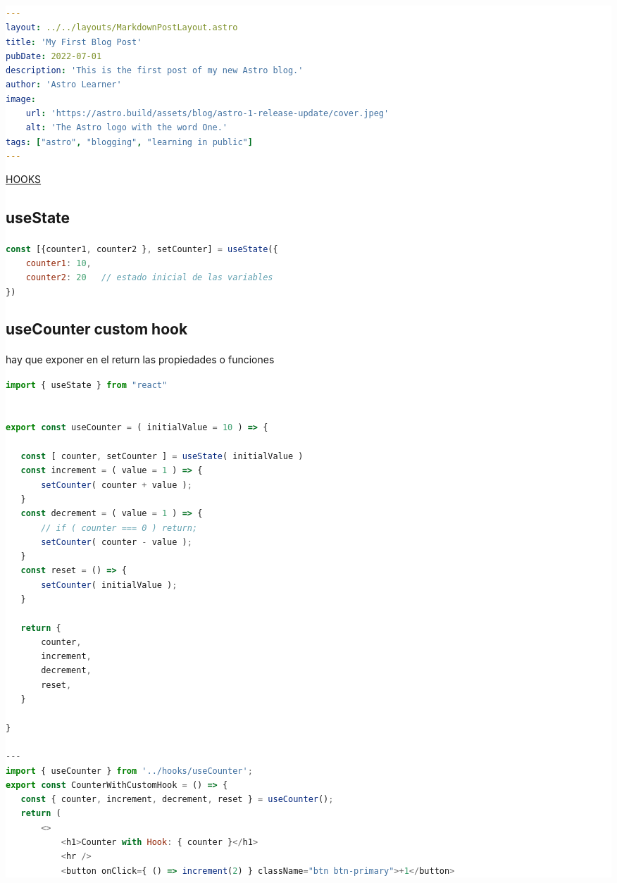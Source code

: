 ```yaml
---
layout: ../../layouts/MarkdownPostLayout.astro
title: 'My First Blog Post'
pubDate: 2022-07-01
description: 'This is the first post of my new Astro blog.'
author: 'Astro Learner'
image:
    url: 'https://astro.build/assets/blog/astro-1-release-update/cover.jpeg' 
    alt: 'The Astro logo with the word One.'
tags: ["astro", "blogging", "learning in public"]
---
```



[HOOKS](https://es.reactjs.org/docs/hooks-reference.html)
## useState
``` javascript
const [{counter1, counter2 }, setCounter] = useState({
	counter1: 10,
	counter2: 20   // estado inicial de las variables
})

```

## useCounter custom hook
hay que exponer en el return las propiedades o funciones 
 ```javascript
import { useState } from "react"


export const useCounter = ( initialValue = 10 ) => {

    const [ counter, setCounter ] = useState( initialValue )
    const increment = ( value = 1 ) => {
        setCounter( counter + value );
    }
    const decrement = ( value = 1 ) => {
        // if ( counter === 0 ) return;
        setCounter( counter - value );
    }
    const reset = () => {
        setCounter( initialValue );
    }

    return {
        counter,
        increment,
        decrement,
        reset,
    }

}

---
import { useCounter } from '../hooks/useCounter';
export const CounterWithCustomHook = () => {
    const { counter, increment, decrement, reset } = useCounter();
    return (
        <>
            <h1>Counter with Hook: { counter }</h1>
            <hr />
            <button onClick={ () => increment(2) } className="btn btn-primary">+1</button>
 ```